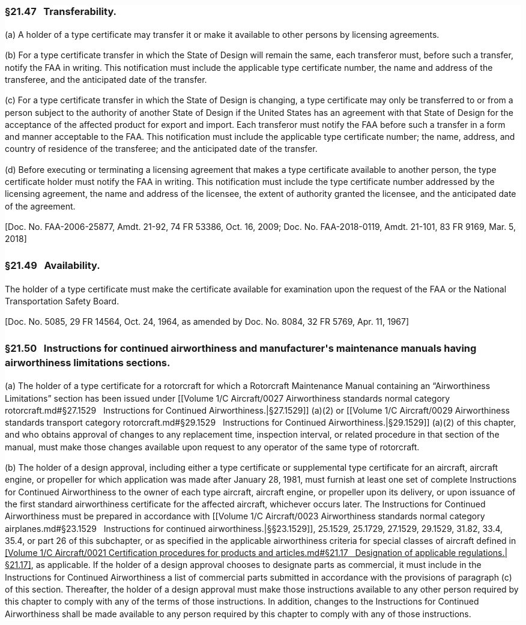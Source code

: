 ### §21.47   Transferability.

\(a\) A holder of a type certificate may transfer it or make it available to other persons by licensing agreements.

\(b\) For a type certificate transfer in which the State of Design will remain the same, each transferor must, before such a transfer, notify the FAA in writing. This notification must include the applicable type certificate number, the name and address of the transferee, and the anticipated date of the transfer.

\(c\) For a type certificate transfer in which the State of Design is changing, a type certificate may only be transferred to or from a person subject to the authority of another State of Design if the United States has an agreement with that State of Design for the acceptance of the affected product for export and import. Each transferor must notify the FAA before such a transfer in a form and manner acceptable to the FAA. This notification must include the applicable type certificate number; the name, address, and country of residence of the transferee; and the anticipated date of the transfer.

\(d\) Before executing or terminating a licensing agreement that makes a type certificate available to another person, the type certificate holder must notify the FAA in writing. This notification must include the type certificate number addressed by the licensing agreement, the name and address of the licensee, the extent of authority granted the licensee, and the anticipated date of the agreement.

\[Doc. No. FAA-2006-25877, Amdt. 21-92, 74 FR 53386, Oct. 16, 2009; Doc. No. FAA-2018-0119, Amdt. 21-101, 83 FR 9169, Mar. 5, 2018\]

### §21.49   Availability.

The holder of a type certificate must make the certificate available for examination upon the request of the FAA or the National Transportation Safety Board.

\[Doc. No. 5085, 29 FR 14564, Oct. 24, 1964, as amended by Doc. No. 8084, 32 FR 5769, Apr. 11, 1967\]

### §21.50   Instructions for continued airworthiness and manufacturer's maintenance manuals having airworthiness limitations sections.

\(a\) The holder of a type certificate for a rotorcraft for which a Rotorcraft Maintenance Manual containing an “Airworthiness Limitations” section has been issued under [[Volume 1/C Aircraft/0027 Airworthiness standards  normal category rotorcraft.md#§27.1529   Instructions for Continued Airworthiness.|§27.1529]] (a)(2) or [[Volume 1/C Aircraft/0029 Airworthiness standards  transport category rotorcraft.md#§29.1529   Instructions for Continued Airworthiness.|§29.1529]] (a)(2) of this chapter, and who obtains approval of changes to any replacement time, inspection interval, or related procedure in that section of the manual, must make those changes available upon request to any operator of the same type of rotorcraft.

\(b\) The holder of a design approval, including either a type certificate or supplemental type certificate for an aircraft, aircraft engine, or propeller for which application was made after January 28, 1981, must furnish at least one set of complete Instructions for Continued Airworthiness to the owner of each type aircraft, aircraft engine, or propeller upon its delivery, or upon issuance of the first standard airworthiness certificate for the affected aircraft, whichever occurs later. The Instructions for Continued Airworthiness must be prepared in accordance with [[Volume 1/C Aircraft/0023 Airworthiness standards  normal category airplanes.md#§23.1529   Instructions for continued airworthiness.|§§23.1529]], 25.1529, 25.1729, 27.1529, 29.1529, 31.82, 33.4, 35.4, or part 26 of this subchapter, or as specified in the applicable airworthiness criteria for special classes of aircraft defined in [[Volume 1/C Aircraft/0021 Certification procedures for products and articles.md#§21.17   Designation of applicable regulations.|§21.17]](b), as applicable. If the holder of a design approval chooses to designate parts as commercial, it must include in the Instructions for Continued Airworthiness a list of commercial parts submitted in accordance with the provisions of paragraph (c) of this section. Thereafter, the holder of a design approval must make those instructions available to any other person required by this chapter to comply with any of the terms of those instructions. In addition, changes to the Instructions for Continued Airworthiness shall be made available to any person required by this chapter to comply with any of those instructions.
